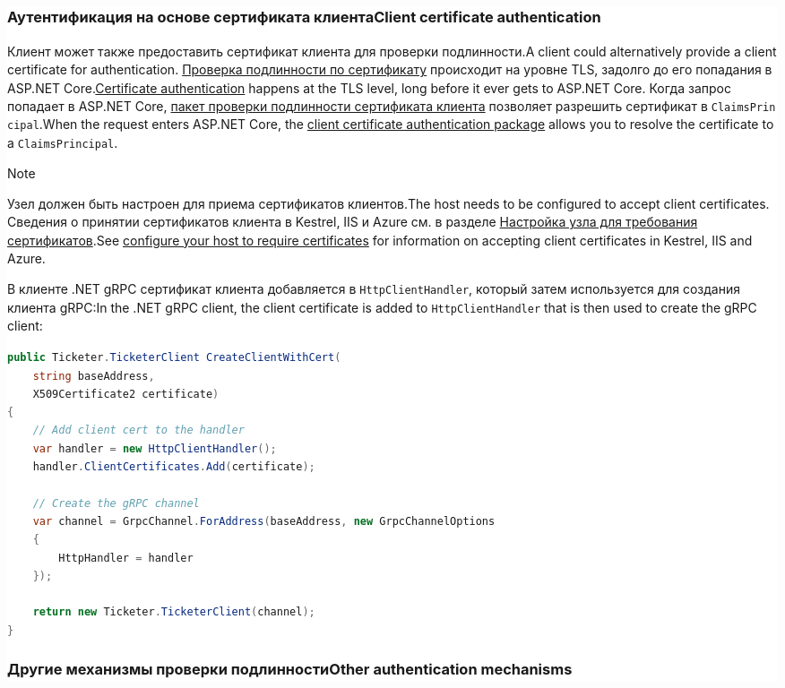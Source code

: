### <a name="client-certificate-authentication"></a><span data-ttu-id="68b40-127">Аутентификация на основе сертификата клиента</span><span class="sxs-lookup"><span data-stu-id="68b40-127">Client certificate authentication</span></span>

<span data-ttu-id="68b40-128">Клиент может также предоставить сертификат клиента для проверки подлинности.</span><span class="sxs-lookup"><span data-stu-id="68b40-128">A client could alternatively provide a client certificate for authentication.</span></span> <span data-ttu-id="68b40-129">[Проверка подлинности по сертификату](https://tools.ietf.org/html/rfc5246#section-7.4.4) происходит на уровне TLS, задолго до его попадания в ASP.NET Core.</span><span class="sxs-lookup"><span data-stu-id="68b40-129">[Certificate authentication](https://tools.ietf.org/html/rfc5246#section-7.4.4) happens at the TLS level, long before it ever gets to ASP.NET Core.</span></span> <span data-ttu-id="68b40-130">Когда запрос попадает в ASP.NET Core, [пакет проверки подлинности сертификата клиента](xref:security/authentication/certauth) позволяет разрешить сертификат в `ClaimsPrincipal`.</span><span class="sxs-lookup"><span data-stu-id="68b40-130">When the request enters ASP.NET Core, the [client certificate authentication package](xref:security/authentication/certauth) allows you to resolve the certificate to a `ClaimsPrincipal`.</span></span>

> [!NOTE]
> <span data-ttu-id="68b40-131">Узел должен быть настроен для приема сертификатов клиентов.</span><span class="sxs-lookup"><span data-stu-id="68b40-131">The host needs to be configured to accept client certificates.</span></span> <span data-ttu-id="68b40-132">Сведения о принятии сертификатов клиента в Kestrel, IIS и Azure см. в разделе [Настройка узла для требования сертификатов](xref:security/authentication/certauth#configure-your-host-to-require-certificates).</span><span class="sxs-lookup"><span data-stu-id="68b40-132">See [configure your host to require certificates](xref:security/authentication/certauth#configure-your-host-to-require-certificates) for information on accepting client certificates in Kestrel, IIS and Azure.</span></span>

<span data-ttu-id="68b40-133">В клиенте .NET gRPC сертификат клиента добавляется в `HttpClientHandler`, который затем используется для создания клиента gRPC:</span><span class="sxs-lookup"><span data-stu-id="68b40-133">In the .NET gRPC client, the client certificate is added to `HttpClientHandler` that is then used to create the gRPC client:</span></span>

```csharp
public Ticketer.TicketerClient CreateClientWithCert(
    string baseAddress,
    X509Certificate2 certificate)
{
    // Add client cert to the handler
    var handler = new HttpClientHandler();
    handler.ClientCertificates.Add(certificate);

    // Create the gRPC channel
    var channel = GrpcChannel.ForAddress(baseAddress, new GrpcChannelOptions
    {
        HttpHandler = handler
    });

    return new Ticketer.TicketerClient(channel);
}
```

### <a name="other-authentication-mechanisms"></a><span data-ttu-id="68b40-134">Другие механизмы проверки подлинности</span><span class="sxs-lookup"><span data-stu-id="68b40-134">Other authentication mechanisms</span></span>

